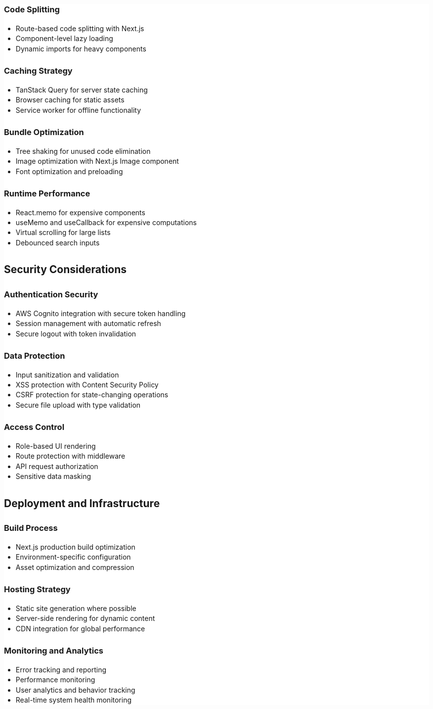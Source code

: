 ### Code Splitting
- Route-based code splitting with Next.js
- Component-level lazy loading
- Dynamic imports for heavy components

### Caching Strategy
- TanStack Query for server state caching
- Browser caching for static assets
- Service worker for offline functionality

### Bundle Optimization
- Tree shaking for unused code elimination
- Image optimization with Next.js Image component
- Font optimization and preloading

### Runtime Performance
- React.memo for expensive components
- useMemo and useCallback for expensive computations
- Virtual scrolling for large lists
- Debounced search inputs

## Security Considerations

### Authentication Security
- AWS Cognito integration with secure token handling
- Session management with automatic refresh
- Secure logout with token invalidation

### Data Protection
- Input sanitization and validation
- XSS protection with Content Security Policy
- CSRF protection for state-changing operations
- Secure file upload with type validation

### Access Control
- Role-based UI rendering
- Route protection with middleware
- API request authorization
- Sensitive data masking

## Deployment and Infrastructure

### Build Process
- Next.js production build optimization
- Environment-specific configuration
- Asset optimization and compression

### Hosting Strategy
- Static site generation where possible
- Server-side rendering for dynamic content
- CDN integration for global performance

### Monitoring and Analytics
- Error tracking and reporting
- Performance monitoring
- User analytics and behavior tracking
- Real-time system health monitoring